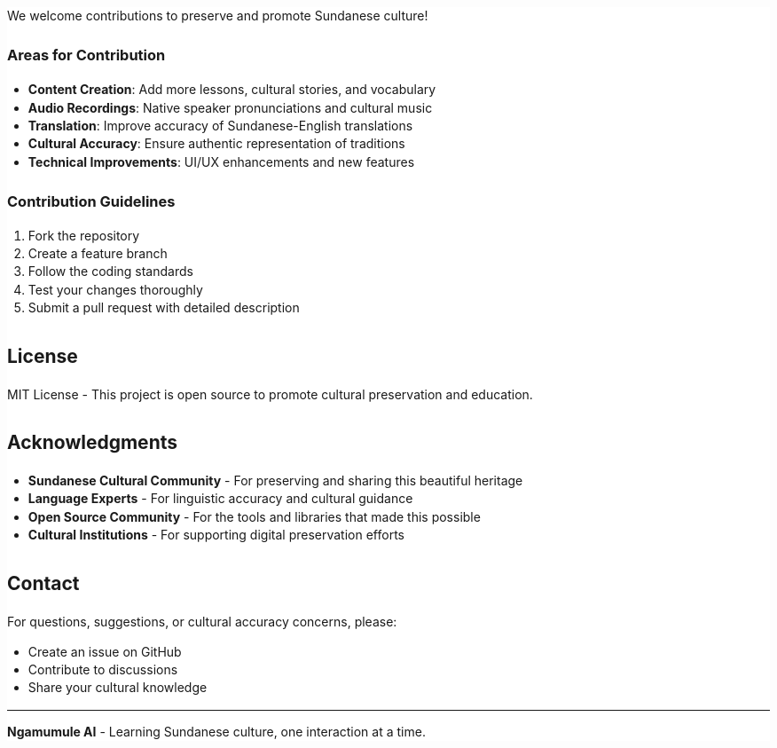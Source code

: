 We welcome contributions to preserve and promote Sundanese culture!

### Areas for Contribution

- **Content Creation**: Add more lessons, cultural stories, and vocabulary
- **Audio Recordings**: Native speaker pronunciations and cultural music
- **Translation**: Improve accuracy of Sundanese-English translations
- **Cultural Accuracy**: Ensure authentic representation of traditions
- **Technical Improvements**: UI/UX enhancements and new features

### Contribution Guidelines

1. Fork the repository
2. Create a feature branch
3. Follow the coding standards
4. Test your changes thoroughly
5. Submit a pull request with detailed description

## License

MIT License - This project is open source to promote cultural preservation and education.

## Acknowledgments

- **Sundanese Cultural Community** - For preserving and sharing this beautiful heritage
- **Language Experts** - For linguistic accuracy and cultural guidance
- **Open Source Community** - For the tools and libraries that made this possible
- **Cultural Institutions** - For supporting digital preservation efforts

## Contact

For questions, suggestions, or cultural accuracy concerns, please:
- Create an issue on GitHub
- Contribute to discussions
- Share your cultural knowledge

---

**Ngamumule AI** - Learning Sundanese culture, one interaction at a time.
